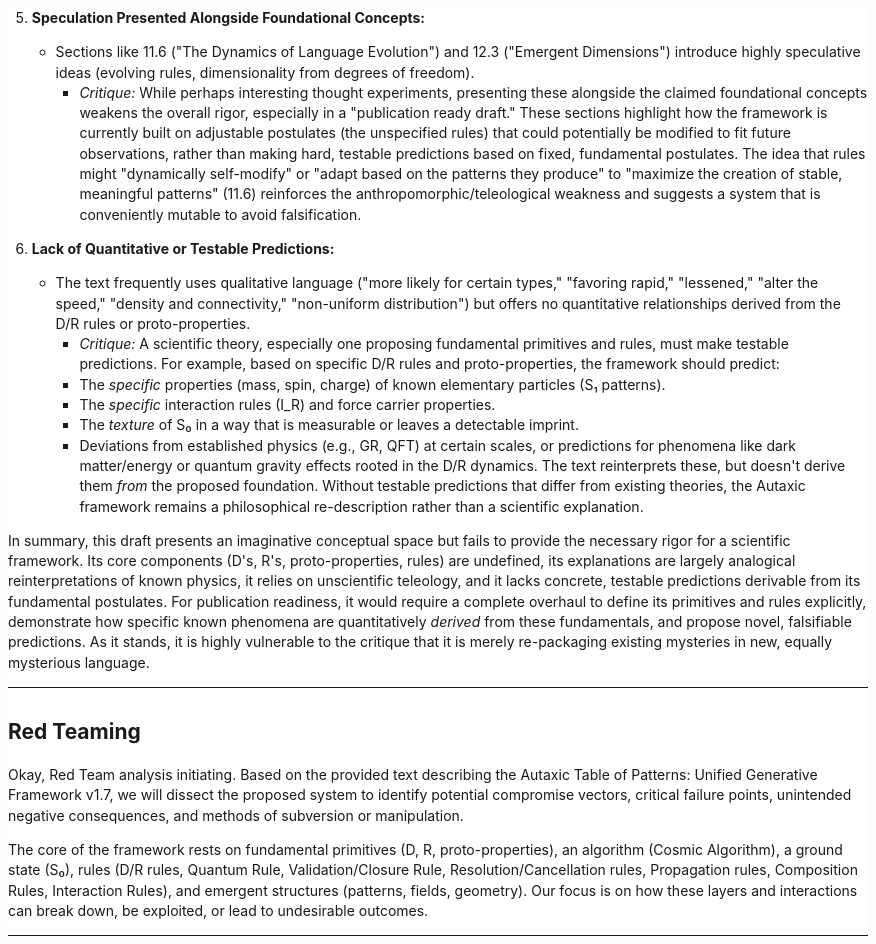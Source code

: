 5.  **Speculation Presented Alongside Foundational Concepts:**
    *   Sections like 11.6 ("The Dynamics of Language Evolution") and 12.3 ("Emergent Dimensions") introduce highly speculative ideas (evolving rules, dimensionality from degrees of freedom).
        *   *Critique:* While perhaps interesting thought experiments, presenting these alongside the claimed foundational concepts weakens the overall rigor, especially in a "publication ready draft." These sections highlight how the framework is currently built on adjustable postulates (the unspecified rules) that could potentially be modified to fit future observations, rather than making hard, testable predictions based on fixed, fundamental postulates. The idea that rules might "dynamically self-modify" or "adapt based on the patterns they produce" to "maximize the creation of stable, meaningful patterns" (11.6) reinforces the anthropomorphic/teleological weakness and suggests a system that is conveniently mutable to avoid falsification.

6.  **Lack of Quantitative or Testable Predictions:**
    *   The text frequently uses qualitative language ("more likely for certain types," "favoring rapid," "lessened," "alter the speed," "density and connectivity," "non-uniform distribution") but offers no quantitative relationships derived from the D/R rules or proto-properties.
        *   *Critique:* A scientific theory, especially one proposing fundamental primitives and rules, must make testable predictions. For example, based on specific D/R rules and proto-properties, the framework should predict:
        *   The *specific* properties (mass, spin, charge) of known elementary particles (S₁ patterns).
        *   The *specific* interaction rules (I_R) and force carrier properties.
        *   The *texture* of S₀ in a way that is measurable or leaves a detectable imprint.
        *   Deviations from established physics (e.g., GR, QFT) at certain scales, or predictions for phenomena like dark matter/energy or quantum gravity effects rooted in the D/R dynamics.
        The text reinterprets these, but doesn't derive them *from* the proposed foundation. Without testable predictions that differ from existing theories, the Autaxic framework remains a philosophical re-description rather than a scientific explanation.

In summary, this draft presents an imaginative conceptual space but fails to provide the necessary rigor for a scientific framework. Its core components (D's, R's, proto-properties, rules) are undefined, its explanations are largely analogical reinterpretations of known physics, it relies on unscientific teleology, and it lacks concrete, testable predictions derivable from its fundamental postulates. For publication readiness, it would require a complete overhaul to define its primitives and rules explicitly, demonstrate how specific known phenomena are quantitatively *derived* from these fundamentals, and propose novel, falsifiable predictions. As it stands, it is highly vulnerable to the critique that it is merely re-packaging existing mysteries in new, equally mysterious language.

---

## Red Teaming

Okay, Red Team analysis initiating. Based on the provided text describing the Autaxic Table of Patterns: Unified Generative Framework v1.7, we will dissect the proposed system to identify potential compromise vectors, critical failure points, unintended negative consequences, and methods of subversion or manipulation.

The core of the framework rests on fundamental primitives (D, R, proto-properties), an algorithm (Cosmic Algorithm), a ground state (S₀), rules (D/R rules, Quantum Rule, Validation/Closure Rule, Resolution/Cancellation rules, Propagation rules, Composition Rules, Interaction Rules), and emergent structures (patterns, fields, geometry). Our focus is on how these layers and interactions can break down, be exploited, or lead to undesirable outcomes.

---
